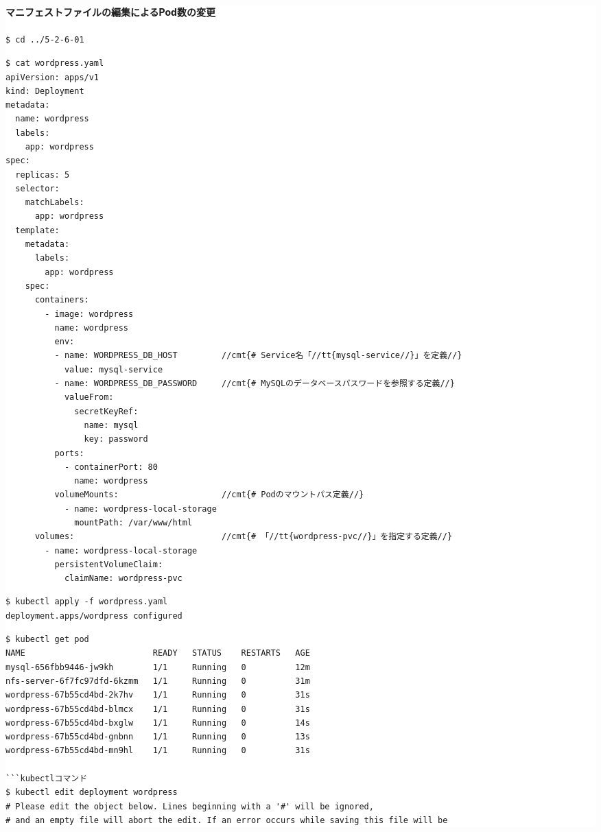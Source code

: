 #### マニフェストファイルの編集によるPod数の変更

```linuxコマンド
$ cd ../5-2-6-01
```

```linuxコマンド
$ cat wordpress.yaml
apiVersion: apps/v1
kind: Deployment
metadata:
  name: wordpress
  labels:
    app: wordpress
spec:
  replicas: 5
  selector:
    matchLabels:
      app: wordpress
  template:
    metadata:
      labels:
        app: wordpress
    spec:
      containers:
        - image: wordpress
          name: wordpress
          env:
          - name: WORDPRESS_DB_HOST         //cmt{# Service名「//tt{mysql-service//}」を定義//}
            value: mysql-service
          - name: WORDPRESS_DB_PASSWORD     //cmt{# MySQLのデータベースパスワードを参照する定義//}
            valueFrom:
              secretKeyRef:
                name: mysql
                key: password
          ports:
            - containerPort: 80
              name: wordpress
          volumeMounts:                     //cmt{# Podのマウントパス定義//}
            - name: wordpress-local-storage
              mountPath: /var/www/html
      volumes:                              //cmt{# 「//tt{wordpress-pvc//}」を指定する定義//}
        - name: wordpress-local-storage
          persistentVolumeClaim:
            claimName: wordpress-pvc
```

```kubectlコマンド
$ kubectl apply -f wordpress.yaml
deployment.apps/wordpress configured
```

```kubectlコマンド
$ kubectl get pod
NAME                          READY   STATUS    RESTARTS   AGE
mysql-656fbb9446-jw9kh        1/1     Running   0          12m
nfs-server-6f7fc97dfd-6kzmm   1/1     Running   0          31m
wordpress-67b55cd4bd-2k7hv    1/1     Running   0          31s
wordpress-67b55cd4bd-blmcx    1/1     Running   0          31s
wordpress-67b55cd4bd-bxglw    1/1     Running   0          14s
wordpress-67b55cd4bd-gnbnn    1/1     Running   0          13s
wordpress-67b55cd4bd-mn9hl    1/1     Running   0          31s

```kubectlコマンド
$ kubectl edit deployment wordpress
# Please edit the object below. Lines beginning with a '#' will be ignored,
# and an empty file will abort the edit. If an error occurs while saving this file will be
```
